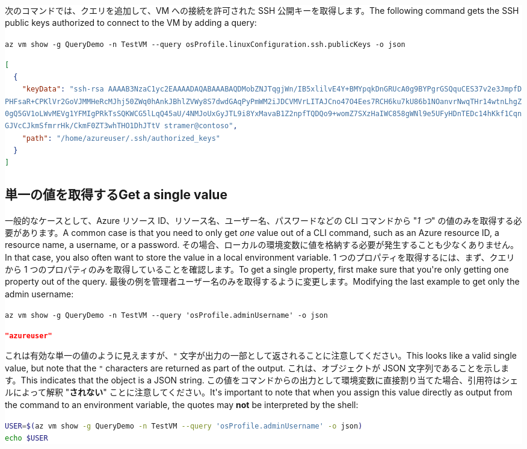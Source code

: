 <span data-ttu-id="a5fe4-120">次のコマンドでは、クエリを追加して、VM への接続を許可された SSH 公開キーを取得します。</span><span class="sxs-lookup"><span data-stu-id="a5fe4-120">The following command gets the SSH public keys authorized to connect to the VM by adding a query:</span></span>

```azurecli-interactive
az vm show -g QueryDemo -n TestVM --query osProfile.linuxConfiguration.ssh.publicKeys -o json
```

```json
[
  {
    "keyData": "ssh-rsa AAAAB3NzaC1yc2EAAAADAQABAAABAQDMobZNJTqgjWn/IB5xlilvE4Y+BMYpqkDnGRUcA0g9BYPgrGSQquCES37v2e3JmpfDPHFsaR+CPKlVr2GoVJMMHeRcMJhj50ZWq0hAnkJBhlZVWy8S7dwdGAqPyPmWM2iJDCVMVrLITAJCno47O4Ees7RCH6ku7kU86b1NOanvrNwqTHr14wtnLhgZ0gQ5GV1oLWvMEVg1YFMIgPRkTsSQKWCG5lLqQ45aU/4NMJoUxGyJTL9i8YxMavaB1Z2npfTQDQo9+womZ7SXzHaIWC858gWNl9e5UFyHDnTEDc14hKkf1CqnGJVcCJkmSfmrrHk/CkmF0ZT3whTHO1DhJTtV stramer@contoso",
    "path": "/home/azureuser/.ssh/authorized_keys"
  }
]
```

## <a name="get-a-single-value"></a><span data-ttu-id="a5fe4-121">単一の値を取得する</span><span class="sxs-lookup"><span data-stu-id="a5fe4-121">Get a single value</span></span>

<span data-ttu-id="a5fe4-122">一般的なケースとして、Azure リソース ID、リソース名、ユーザー名、パスワードなどの CLI コマンドから "_1 つ_" の値のみを取得する必要があります。</span><span class="sxs-lookup"><span data-stu-id="a5fe4-122">A common case is that you need to only get _one_ value out of a CLI command, such as an Azure resource ID, a resource name, a username, or a password.</span></span> <span data-ttu-id="a5fe4-123">その場合、ローカルの環境変数に値を格納する必要が発生することも少なくありません。</span><span class="sxs-lookup"><span data-stu-id="a5fe4-123">In that case, you also often want to store the value in a local environment variable.</span></span> <span data-ttu-id="a5fe4-124">1 つのプロパティを取得するには、まず、クエリから 1 つのプロパティのみを取得していることを確認します。</span><span class="sxs-lookup"><span data-stu-id="a5fe4-124">To get a single property, first make sure that you're only getting one property out of the query.</span></span> <span data-ttu-id="a5fe4-125">最後の例を管理者ユーザー名のみを取得するように変更します。</span><span class="sxs-lookup"><span data-stu-id="a5fe4-125">Modifying the last example to get only the admin username:</span></span>

```azurecli-interactive
az vm show -g QueryDemo -n TestVM --query 'osProfile.adminUsername' -o json
```

```JSON
"azureuser"
```

<span data-ttu-id="a5fe4-126">これは有効な単一の値のように見えますが、`"` 文字が出力の一部として返されることに注意してください。</span><span class="sxs-lookup"><span data-stu-id="a5fe4-126">This looks like a valid single value, but note that the `"` characters are returned as part of the output.</span></span> <span data-ttu-id="a5fe4-127">これは、オブジェクトが JSON 文字列であることを示します。</span><span class="sxs-lookup"><span data-stu-id="a5fe4-127">This indicates that the object is a JSON string.</span></span> <span data-ttu-id="a5fe4-128">この値をコマンドからの出力として環境変数に直接割り当てた場合、引用符はシェルによって解釈 "__されない__" ことに注意してください。</span><span class="sxs-lookup"><span data-stu-id="a5fe4-128">It's important to note that when you assign this value directly as output from the command to an environment variable, the quotes may __not__ be interpreted by the shell:</span></span>

```bash
USER=$(az vm show -g QueryDemo -n TestVM --query 'osProfile.adminUsername' -o json)
echo $USER
```
